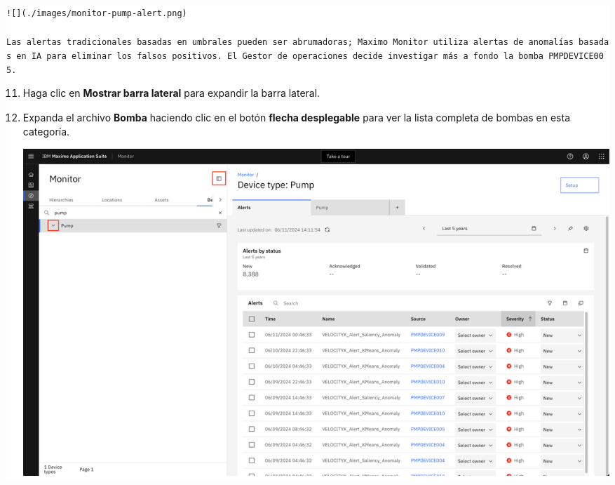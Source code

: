     ![](./images/monitor-pump-alert.png)

    Las alertas tradicionales basadas en umbrales pueden ser abrumadoras; Maximo Monitor utiliza alertas de anomalías basadas en IA para eliminar los falsos positivos. El Gestor de operaciones decide investigar más a fondo la bomba PMPDEVICE005.

11. Haga clic en **Mostrar barra lateral** para expandir la barra lateral.

12. Expanda el archivo **Bomba** haciendo clic en el botón **flecha desplegable** para ver la lista completa de bombas en esta categoría.

    ![](./images/monitor-devices-pump-dropdown.png)

